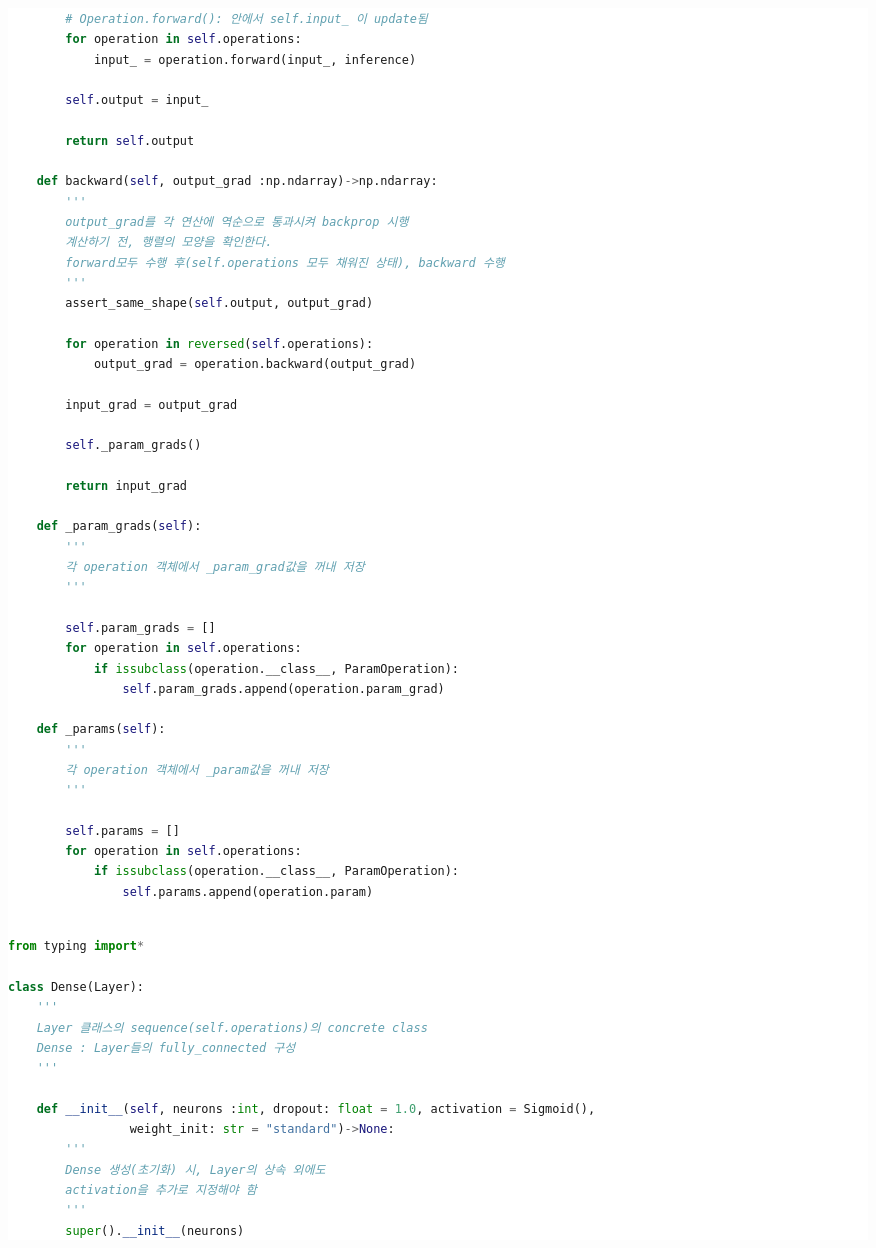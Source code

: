 ```python
        # Operation.forward(): 안에서 self.input_ 이 update됨
        for operation in self.operations:
            input_ = operation.forward(input_, inference)
            
        self.output = input_
        
        return self.output
    
    def backward(self, output_grad :np.ndarray)->np.ndarray:
        '''
        output_grad를 각 연산에 역순으로 통과시켜 backprop 시행
        계산하기 전, 행렬의 모양을 확인한다.
        forward모두 수행 후(self.operations 모두 채워진 상태), backward 수행
        '''
        assert_same_shape(self.output, output_grad)
        
        for operation in reversed(self.operations):
            output_grad = operation.backward(output_grad)
            
        input_grad = output_grad
        
        self._param_grads()
        
        return input_grad
    
    def _param_grads(self):
        '''
        각 operation 객체에서 _param_grad값을 꺼내 저장
        '''
        
        self.param_grads = []
        for operation in self.operations:
            if issubclass(operation.__class__, ParamOperation):
                self.param_grads.append(operation.param_grad)
    
    def _params(self):
        '''
        각 operation 객체에서 _param값을 꺼내 저장
        '''
        
        self.params = []
        for operation in self.operations:
            if issubclass(operation.__class__, ParamOperation):
                self.params.append(operation.param)        
          
```


```python
from typing import*

class Dense(Layer):
    '''
    Layer 클래스의 sequence(self.operations)의 concrete class
    Dense : Layer들의 fully_connected 구성
    '''
    
    def __init__(self, neurons :int, dropout: float = 1.0, activation = Sigmoid(),
                 weight_init: str = "standard")->None:
        '''
        Dense 생성(초기화) 시, Layer의 상속 외에도
        activation을 추가로 지정해야 함
        '''
        super().__init__(neurons)
```